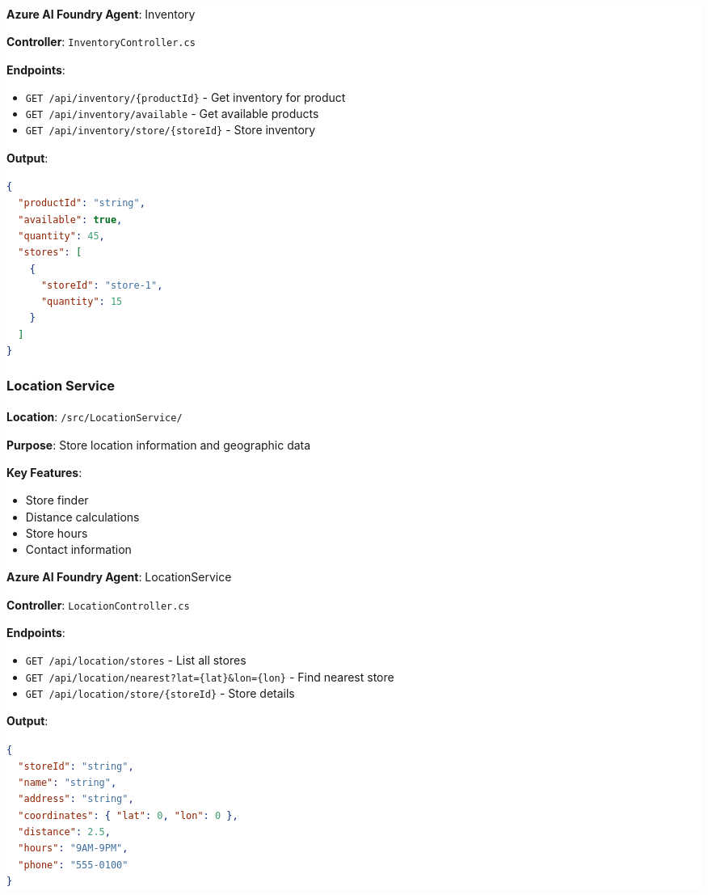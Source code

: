 **Azure AI Foundry Agent**: Inventory

**Controller**: `InventoryController.cs`

**Endpoints**:
- `GET /api/inventory/{productId}` - Get inventory for product
- `GET /api/inventory/available` - Get available products
- `GET /api/inventory/store/{storeId}` - Store inventory

**Output**:
```json
{
  "productId": "string",
  "available": true,
  "quantity": 45,
  "stores": [
    {
      "storeId": "store-1",
      "quantity": 15
    }
  ]
}
```

### Location Service

**Location**: `/src/LocationService/`

**Purpose**: Store location information and geographic data

**Key Features**:
- Store finder
- Distance calculations
- Store hours
- Contact information

**Azure AI Foundry Agent**: LocationService

**Controller**: `LocationController.cs`

**Endpoints**:
- `GET /api/location/stores` - List all stores
- `GET /api/location/nearest?lat={lat}&lon={lon}` - Find nearest store
- `GET /api/location/store/{storeId}` - Store details

**Output**:
```json
{
  "storeId": "string",
  "name": "string",
  "address": "string",
  "coordinates": { "lat": 0, "lon": 0 },
  "distance": 2.5,
  "hours": "9AM-9PM",
  "phone": "555-0100"
}
```

